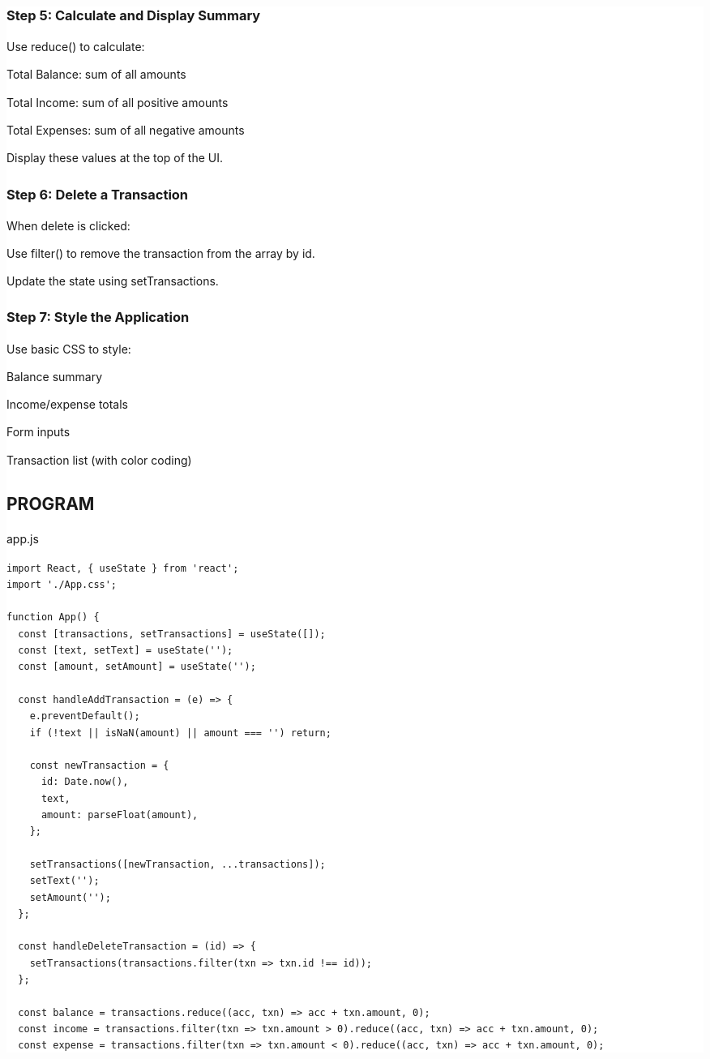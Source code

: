 ### Step 5: Calculate and Display Summary

Use reduce() to calculate:

Total Balance: sum of all amounts

Total Income: sum of all positive amounts

Total Expenses: sum of all negative amounts

Display these values at the top of the UI.

### Step 6: Delete a Transaction

When delete is clicked:

Use filter() to remove the transaction from the array by id.

Update the state using setTransactions.

### Step 7: Style the Application

Use basic CSS to style:

Balance summary

Income/expense totals

Form inputs

Transaction list (with color coding)

## PROGRAM
app.js
```
import React, { useState } from 'react';
import './App.css';

function App() {
  const [transactions, setTransactions] = useState([]);
  const [text, setText] = useState('');
  const [amount, setAmount] = useState('');

  const handleAddTransaction = (e) => {
    e.preventDefault();
    if (!text || isNaN(amount) || amount === '') return;

    const newTransaction = {
      id: Date.now(),
      text,
      amount: parseFloat(amount),
    };

    setTransactions([newTransaction, ...transactions]);
    setText('');
    setAmount('');
  };

  const handleDeleteTransaction = (id) => {
    setTransactions(transactions.filter(txn => txn.id !== id));
  };

  const balance = transactions.reduce((acc, txn) => acc + txn.amount, 0);
  const income = transactions.filter(txn => txn.amount > 0).reduce((acc, txn) => acc + txn.amount, 0);
  const expense = transactions.filter(txn => txn.amount < 0).reduce((acc, txn) => acc + txn.amount, 0);

```